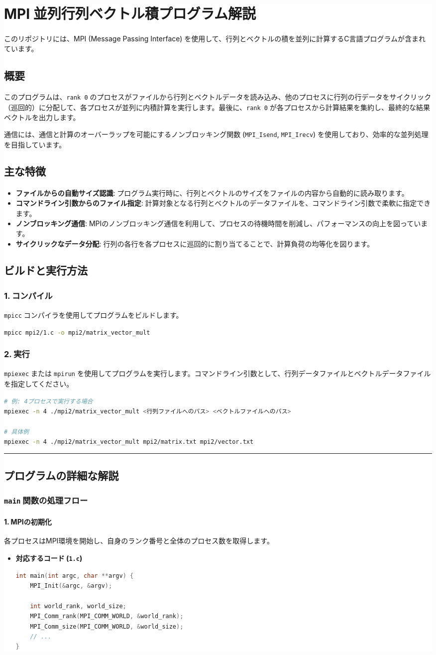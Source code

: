 # MPI 並列行列ベクトル積プログラム解説

このリポジトリには、MPI (Message Passing Interface) を使用して、行列とベクトルの積を並列に計算するC言語プログラムが含まれています。

## 概要

このプログラムは、`rank 0` のプロセスがファイルから行列とベクトルデータを読み込み、他のプロセスに行列の行データをサイクリック（巡回的）に分配して、各プロセスが並列に内積計算を実行します。最後に、`rank 0` が各プロセスから計算結果を集約し、最終的な結果ベクトルを出力します。

通信には、通信と計算のオーバーラップを可能にするノンブロッキング関数 (`MPI_Isend`, `MPI_Irecv`) を使用しており、効率的な並列処理を目指しています。

## 主な特徴

- **ファイルからの自動サイズ認識**: プログラム実行時に、行列とベクトルのサイズをファイルの内容から自動的に読み取ります。
- **コマンドライン引数からのファイル指定**: 計算対象となる行列とベクトルのデータファイルを、コマンドライン引数で柔軟に指定できます。
- **ノンブロッキング通信**: MPIのノンブロッキング通信を利用して、プロセスの待機時間を削減し、パフォーマンスの向上を図っています。
- **サイクリックなデータ分配**: 行列の各行を各プロセスに巡回的に割り当てることで、計算負荷の均等化を図ります。

## ビルドと実行方法

### 1. コンパイル
`mpicc` コンパイラを使用してプログラムをビルドします。

```bash
mpicc mpi2/1.c -o mpi2/matrix_vector_mult
```

### 2. 実行
`mpiexec` または `mpirun` を使用してプログラムを実行します。コマンドライン引数として、行列データファイルとベクトルデータファイルを指定してください。

```bash
# 例: 4プロセスで実行する場合
mpiexec -n 4 ./mpi2/matrix_vector_mult <行列ファイルへのパス> <ベクトルファイルへのパス>

# 具体例
mpiexec -n 4 ./mpi2/matrix_vector_mult mpi2/matrix.txt mpi2/vector.txt
```

---

## プログラムの詳細な解説

### `main` 関数の処理フロー

#### 1.  MPIの初期化
各プロセスはMPI環境を開始し、自身のランク番号と全体のプロセス数を取得します。

- **対応するコード (`1.c`)**
  ```c
  int main(int argc, char **argv) {
      MPI_Init(&argc, &argv);
  
      int world_rank, world_size;
      MPI_Comm_rank(MPI_COMM_WORLD, &world_rank);
      MPI_Comm_size(MPI_COMM_WORLD, &world_size);
      // ...
  }
  ```

